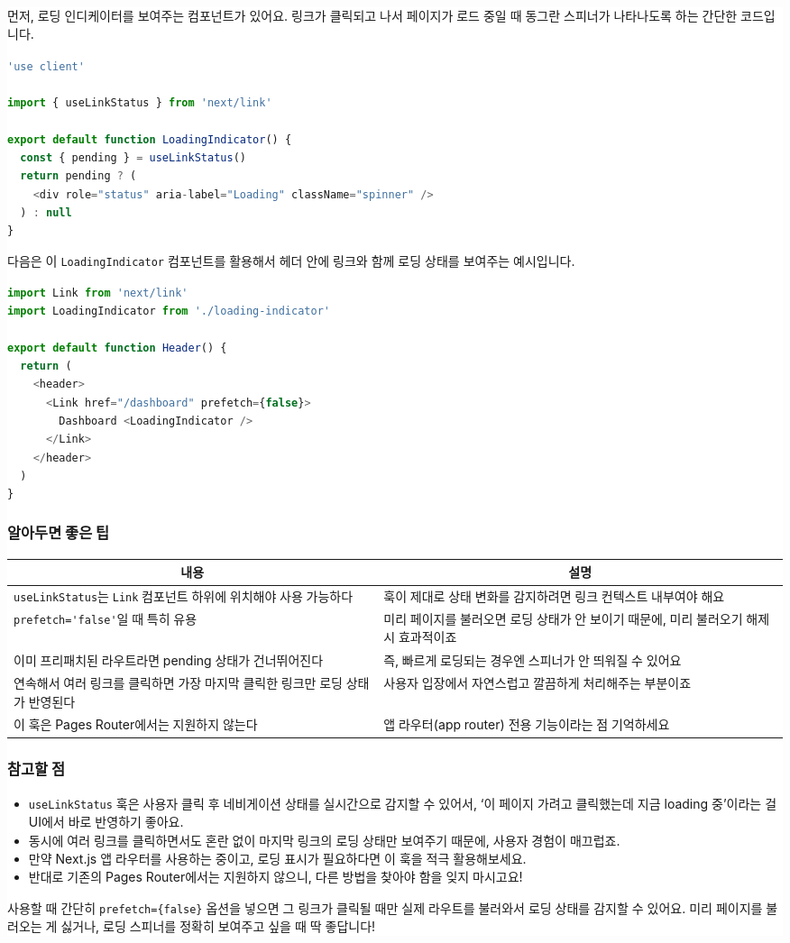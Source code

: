 먼저, 로딩 인디케이터를 보여주는 컴포넌트가 있어요. 링크가 클릭되고 나서 페이지가 로드 중일 때 동그란 스피너가 나타나도록 하는 간단한 코드입니다.

```js
'use client'

import { useLinkStatus } from 'next/link'

export default function LoadingIndicator() {
  const { pending } = useLinkStatus()
  return pending ? (
    <div role="status" aria-label="Loading" className="spinner" />
  ) : null
}
```

다음은 이 `LoadingIndicator` 컴포넌트를 활용해서 헤더 안에 링크와 함께 로딩 상태를 보여주는 예시입니다.

```js
import Link from 'next/link'
import LoadingIndicator from './loading-indicator'

export default function Header() {
  return (
    <header>
      <Link href="/dashboard" prefetch={false}>
        Dashboard <LoadingIndicator />
      </Link>
    </header>
  )
}
```

### 알아두면 좋은 팁

| 내용 | 설명 |
|-------|-------|
| `useLinkStatus`는 `Link` 컴포넌트 하위에 위치해야 사용 가능하다 | 훅이 제대로 상태 변화를 감지하려면 링크 컨텍스트 내부여야 해요 |
| `prefetch='false'`일 때 특히 유용 | 미리 페이지를 불러오면 로딩 상태가 안 보이기 때문에, 미리 불러오기 해제시 효과적이죠 |
| 이미 프리패치된 라우트라면 pending 상태가 건너뛰어진다 | 즉, 빠르게 로딩되는 경우엔 스피너가 안 띄워질 수 있어요 |
| 연속해서 여러 링크를 클릭하면 가장 마지막 클릭한 링크만 로딩 상태가 반영된다 | 사용자 입장에서 자연스럽고 깔끔하게 처리해주는 부분이죠 |
| 이 훅은 Pages Router에서는 지원하지 않는다 | 앱 라우터(app router) 전용 기능이라는 점 기억하세요 |

### 참고할 점

- `useLinkStatus` 훅은 사용자 클릭 후 네비게이션 상태를 실시간으로 감지할 수 있어서, ‘이 페이지 가려고 클릭했는데 지금 loading 중’이라는 걸 UI에서 바로 반영하기 좋아요.
- 동시에 여러 링크를 클릭하면서도 혼란 없이 마지막 링크의 로딩 상태만 보여주기 때문에, 사용자 경험이 매끄럽죠.
- 만약 Next.js 앱 라우터를 사용하는 중이고, 로딩 표시가 필요하다면 이 훅을 적극 활용해보세요.
- 반대로 기존의 Pages Router에서는 지원하지 않으니, 다른 방법을 찾아야 함을 잊지 마시고요!

사용할 때 간단히 `prefetch={false}` 옵션을 넣으면 그 링크가 클릭될 때만 실제 라우트를 불러와서 로딩 상태를 감지할 수 있어요. 미리 페이지를 불러오는 게 싫거나, 로딩 스피너를 정확히 보여주고 싶을 때 딱 좋답니다!
